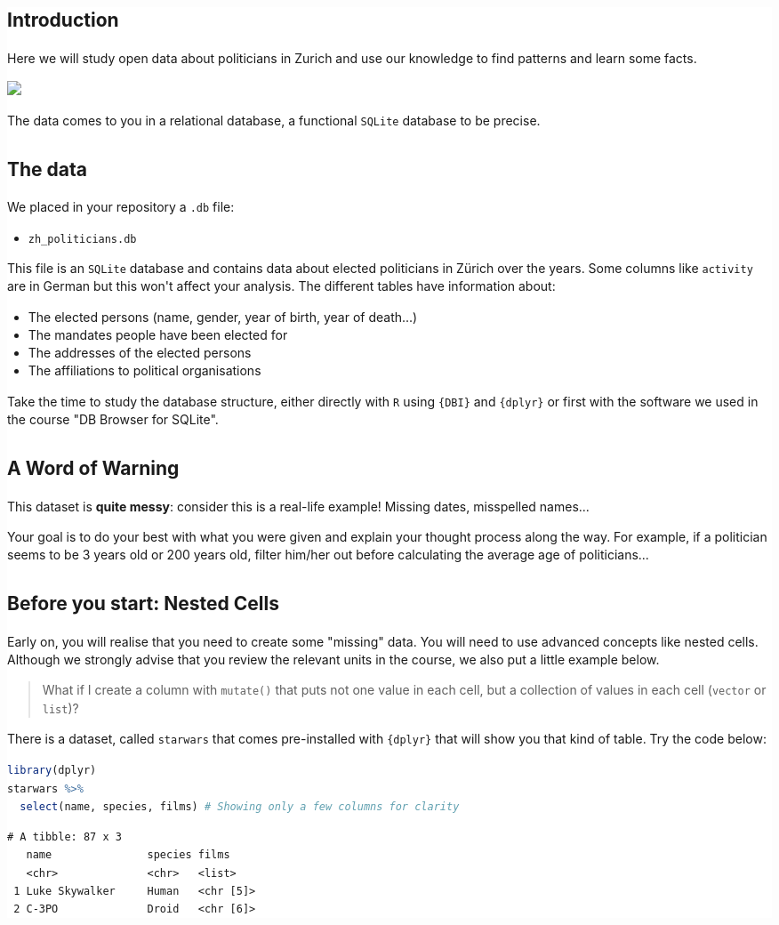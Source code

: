## Introduction

Here we will study open data about politicians in Zurich and use our knowledge to find patterns and learn some facts.

![](https://d7whxh71cqykp.cloudfront.net/uploads/image/data/2221/04-project-zh.png)

The data comes to you in a relational database, a functional `SQLite` database to be precise.

## The data

We placed in your repository a `.db` file:

-   `zh_politicians.db`

This file is an `SQLite` database and contains data about elected politicians in Zürich over the years. Some columns like `activity` are in German but this won't affect your analysis. The different tables have information about:

-   The elected persons (name, gender, year of birth, year of death...)
-   The mandates people have been elected for
-   The addresses of the elected persons
-   The affiliations to political organisations

Take the time to study the database structure, either directly with `R` using `{DBI}` and `{dplyr}` or first with the software we used in the course "DB Browser for SQLite".

## A Word of Warning

This dataset is **quite messy**: consider this is a real-life example! Missing dates, misspelled names...

Your goal is to do your best with what you were given and explain your thought process along the way. For example, if a politician seems to be 3 years old or 200 years old, filter him/her out before calculating the average age of politicians...

## Before you start: Nested Cells

Early on, you will realise that you need to create some "missing" data. You will need to use advanced concepts like nested cells. Although we strongly advise that you review the relevant units in the course, we also put a little example below.

> What if I create a column with `mutate()` that puts not one value in each cell, but a collection of values in each cell (`vector` or `list`)?

There is a dataset, called `starwars` that comes pre-installed with `{dplyr}` that will show you that kind of table. Try the code below:

``` r
library(dplyr)
starwars %>%
  select(name, species, films) # Showing only a few columns for clarity
```

```         
# A tibble: 87 x 3
   name               species films    
   <chr>              <chr>   <list>   
 1 Luke Skywalker     Human   <chr [5]>
 2 C-3PO              Droid   <chr [6]>
```
